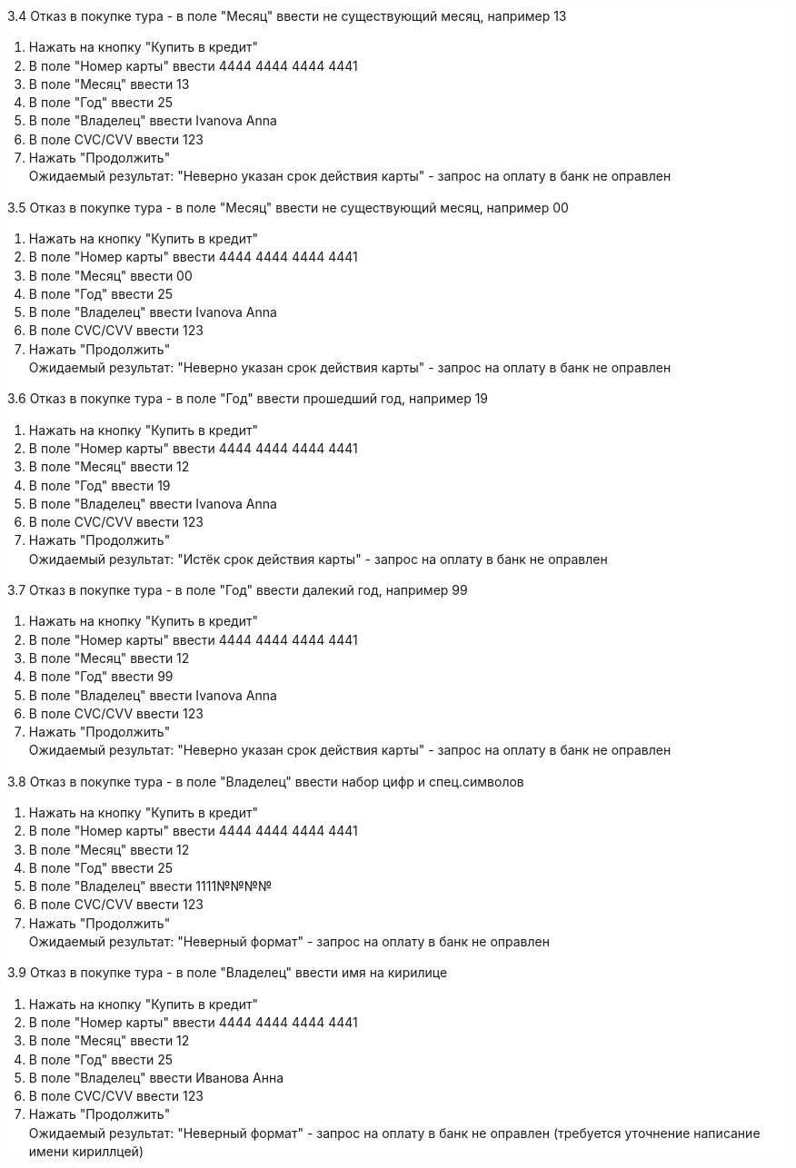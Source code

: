 3.4 Отказ в покупке тура - в поле "Месяц" ввести не существующий месяц, например 13
1. Нажать на кнопку "Купить в кредит"
2. В поле "Номер карты" ввести 4444 4444 4444 4441
3. В поле "Месяц" ввести 13
4. В поле "Год" ввести 25
5. В поле "Владелец" ввести Ivanova Anna
6. В поле CVC/CVV ввести 123
7. Нажать "Продолжить"                                                
Ожидаемый результат: "Неверно указан срок действия карты" - запрос на оплату в банк не оправлен

3.5 Отказ в покупке тура - в поле "Месяц" ввести не существующий месяц, например 00
1. Нажать на кнопку "Купить в кредит"
2. В поле "Номер карты" ввести 4444 4444 4444 4441
3. В поле "Месяц" ввести 00
4. В поле "Год" ввести 25
5. В поле "Владелец" ввести Ivanova Anna
6. В поле CVC/CVV ввести 123
7. Нажать "Продолжить"                                
Ожидаемый результат: "Неверно указан срок действия карты" - запрос на оплату в банк не оправлен

3.6 Отказ в покупке тура - в поле "Год" ввести прошедший год, например 19
1. Нажать на кнопку "Купить в кредит"
2. В поле "Номер карты" ввести 4444 4444 4444 4441
3. В поле "Месяц" ввести 12
4. В поле "Год" ввести 19
5. В поле "Владелец" ввести Ivanova Anna
6. В поле CVC/CVV ввести 123
7. Нажать "Продолжить"                               
Ожидаемый результат: "Истёк срок действия карты" - запрос на оплату в банк не оправлен

3.7 Отказ в покупке тура - в поле "Год" ввести далекий год, например 99
1. Нажать на кнопку "Купить в кредит"
2. В поле "Номер карты" ввести 4444 4444 4444 4441
3. В поле "Месяц" ввести 12
4. В поле "Год" ввести 99
5. В поле "Владелец" ввести Ivanova Anna
6. В поле CVC/CVV ввести 123
7. Нажать "Продолжить"                                            
Ожидаемый результат: "Неверно указан срок действия карты" - запрос на оплату в банк не оправлен

3.8 Отказ в покупке тура - в поле "Владелец" ввести набор цифр и спец.символов
1. Нажать на кнопку "Купить в кредит"
2. В поле "Номер карты" ввести 4444 4444 4444 4441
3. В поле "Месяц" ввести 12
4. В поле "Год" ввести 25
5. В поле "Владелец" ввести 1111№№№№
6. В поле CVC/CVV ввести 123
7. Нажать "Продолжить"                                      
Ожидаемый результат: "Неверный формат" - запрос на оплату в банк не оправлен

3.9 Отказ в покупке тура - в поле "Владелец" ввести имя на кирилице
1. Нажать на кнопку "Купить в кредит"
2. В поле "Номер карты" ввести 4444 4444 4444 4441
3. В поле "Месяц" ввести 12
4. В поле "Год" ввести 25
5. В поле "Владелец" ввести Иванова Анна
6. В поле CVC/CVV ввести 123
7. Нажать "Продолжить"                                                        
Ожидаемый результат: "Неверный формат" - запрос на оплату в банк не оправлен (требуется уточнение написание имени кириллцей)
